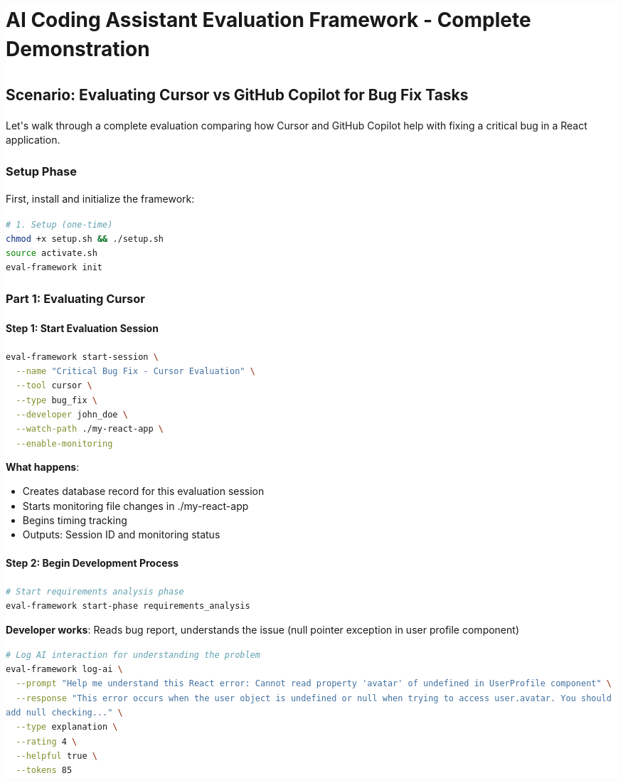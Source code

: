 # AI Coding Assistant Evaluation Framework - Complete Demonstration

## Scenario: Evaluating Cursor vs GitHub Copilot for Bug Fix Tasks

Let's walk through a complete evaluation comparing how Cursor and GitHub Copilot help with fixing a critical bug in a React application.

### Setup Phase

First, install and initialize the framework:

```bash
# 1. Setup (one-time)
chmod +x setup.sh && ./setup.sh
source activate.sh
eval-framework init
```

### Part 1: Evaluating Cursor

#### Step 1: Start Evaluation Session
```bash
eval-framework start-session \
  --name "Critical Bug Fix - Cursor Evaluation" \
  --tool cursor \
  --type bug_fix \
  --developer john_doe \
  --watch-path ./my-react-app \
  --enable-monitoring
```

**What happens**: 
- Creates database record for this evaluation session
- Starts monitoring file changes in ./my-react-app
- Begins timing tracking
- Outputs: Session ID and monitoring status

#### Step 2: Begin Development Process
```bash
# Start requirements analysis phase
eval-framework start-phase requirements_analysis
```

**Developer works**: Reads bug report, understands the issue (null pointer exception in user profile component)

```bash
# Log AI interaction for understanding the problem
eval-framework log-ai \
  --prompt "Help me understand this React error: Cannot read property 'avatar' of undefined in UserProfile component" \
  --response "This error occurs when the user object is undefined or null when trying to access user.avatar. You should add null checking..." \
  --type explanation \
  --rating 4 \
  --helpful true \
  --tokens 85
```
